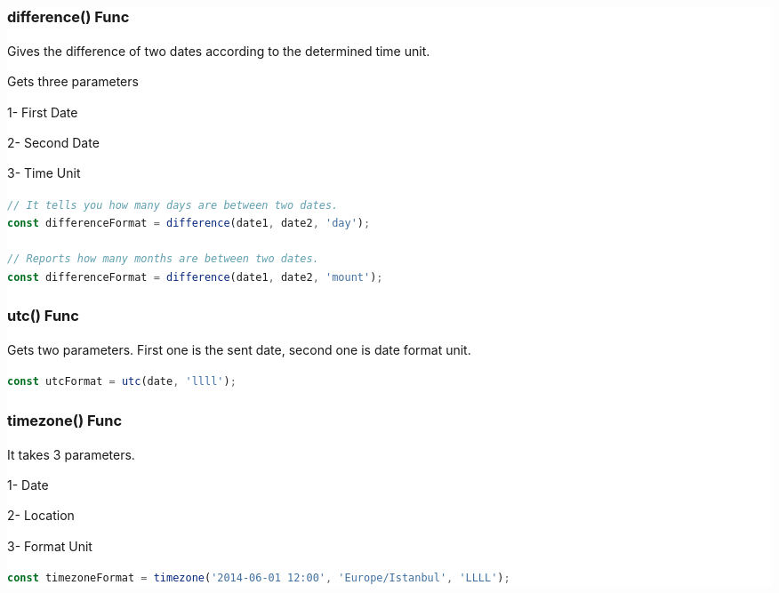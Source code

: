 ### difference() Func

Gives the difference of two dates according to the determined time unit.

Gets three parameters

1- First Date

2- Second Date

3- Time Unit

```js
// It tells you how many days are between two dates.
const differenceFormat = difference(date1, date2, 'day');

// Reports how many months are between two dates.
const differenceFormat = difference(date1, date2, 'mount');
```

### utc() Func

Gets two parameters. First one is the sent date, second one is date format unit.

```js
const utcFormat = utc(date, 'llll');
```

### timezone() Func

It takes 3 parameters.

1- Date

2- Location

3- Format Unit

```js
const timezoneFormat = timezone('2014-06-01 12:00', 'Europe/Istanbul', 'LLLL');
```
<ToggleDarkMode/>
